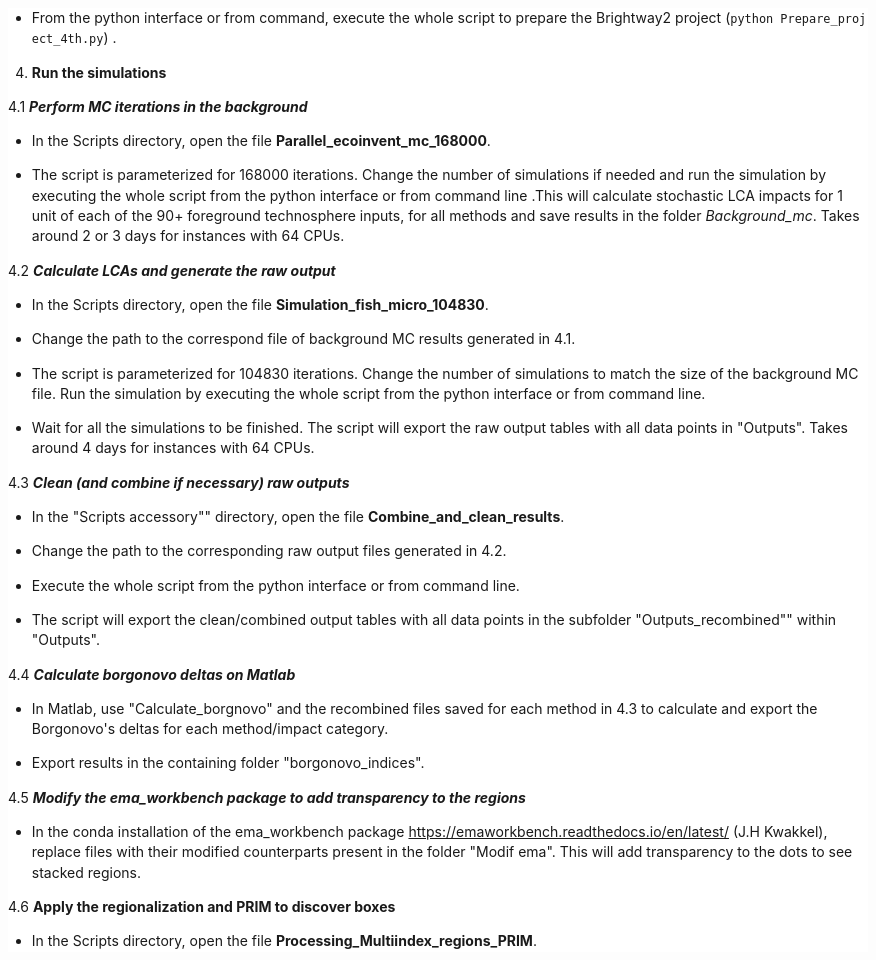 + From the python interface or from command, execute the whole script to prepare the Brightway2 project (```python Prepare_project_4th.py```) .

4. **Run the simulations** 

4.1 ***Perform MC iterations in the background***

+ In the Scripts directory, open the file **Parallel_ecoinvent_mc_168000**. 

+ The script is parameterized for 168000 iterations. Change the number of simulations if needed and run the simulation by executing the whole script from the python interface or from command line .This will calculate stochastic LCA impacts for 1 unit of each of the 90+ foreground technosphere inputs, for all methods and save results in the folder *Background_mc*. Takes around 2 or 3 days for instances with 64 CPUs.



4.2 ***Calculate LCAs and generate the raw output***

+ In the Scripts directory, open the file **Simulation_fish_micro_104830**. 

+ Change the path to the correspond file of background MC results generated in 4.1. 

+  The script is parameterized for 104830 iterations. Change the number of simulations to match the size of the background MC file. Run the simulation by executing the whole script from the python interface or from command line. 

+ Wait for all the simulations to be finished. The script will export the raw output tables with all data points in "Outputs". Takes around 4 days for instances with 64 CPUs.


4.3 ***Clean (and combine if necessary) raw outputs***

+ In the "Scripts accessory"" directory, open the file **Combine_and_clean_results**. 

+ Change the path to the corresponding raw output files generated in 4.2. 

+ Execute the whole script from the python interface or from command line. 

+ The script will export the clean/combined output tables with all data points in the subfolder "Outputs_recombined"" within "Outputs".


4.4 ***Calculate borgonovo deltas on Matlab***

+ In Matlab, use "Calculate_borgnovo" and the recombined files saved for each method in 4.3 to calculate and export the Borgonovo's deltas for each method/impact category.

+ Export results in the containing folder "borgonovo_indices".




4.5 ***Modify the ema_workbench package to add transparency to the regions***

+ In the conda installation of the ema_workbench package https://emaworkbench.readthedocs.io/en/latest/ (J.H Kwakkel), replace files with their modified counterparts present in the folder "Modif ema". This will add transparency to the dots to see  stacked regions.



4.6 **Apply the regionalization and PRIM to discover boxes**
  
+ In the Scripts directory, open the file **Processing_Multiindex_regions_PRIM**.
